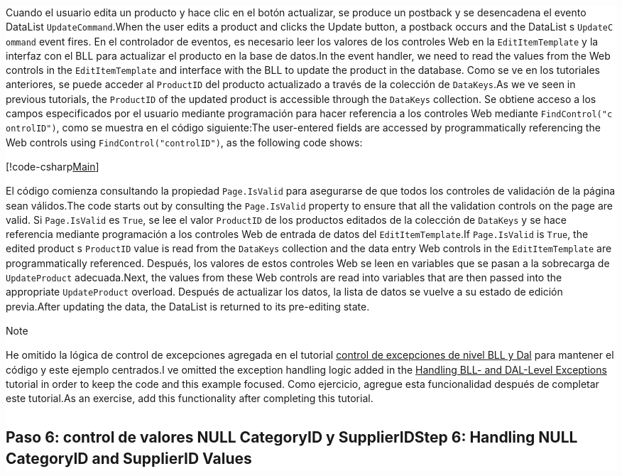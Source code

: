 <span data-ttu-id="5e268-185">Cuando el usuario edita un producto y hace clic en el botón actualizar, se produce un postback y se desencadena el evento DataList `UpdateCommand`.</span><span class="sxs-lookup"><span data-stu-id="5e268-185">When the user edits a product and clicks the Update button, a postback occurs and the DataList s `UpdateCommand` event fires.</span></span> <span data-ttu-id="5e268-186">En el controlador de eventos, es necesario leer los valores de los controles Web en la `EditItemTemplate` y la interfaz con el BLL para actualizar el producto en la base de datos.</span><span class="sxs-lookup"><span data-stu-id="5e268-186">In the event handler, we need to read the values from the Web controls in the `EditItemTemplate` and interface with the BLL to update the product in the database.</span></span> <span data-ttu-id="5e268-187">Como se ve en los tutoriales anteriores, se puede acceder al `ProductID` del producto actualizado a través de la colección de `DataKeys`.</span><span class="sxs-lookup"><span data-stu-id="5e268-187">As we ve seen in previous tutorials, the `ProductID` of the updated product is accessible through the `DataKeys` collection.</span></span> <span data-ttu-id="5e268-188">Se obtiene acceso a los campos especificados por el usuario mediante programación para hacer referencia a los controles Web mediante `FindControl("controlID")`, como se muestra en el código siguiente:</span><span class="sxs-lookup"><span data-stu-id="5e268-188">The user-entered fields are accessed by programmatically referencing the Web controls using `FindControl("controlID")`, as the following code shows:</span></span>

[!code-csharp[Main](customizing-the-datalist-s-editing-interface-cs/samples/sample4.cs)]

<span data-ttu-id="5e268-189">El código comienza consultando la propiedad `Page.IsValid` para asegurarse de que todos los controles de validación de la página sean válidos.</span><span class="sxs-lookup"><span data-stu-id="5e268-189">The code starts out by consulting the `Page.IsValid` property to ensure that all the validation controls on the page are valid.</span></span> <span data-ttu-id="5e268-190">Si `Page.IsValid` es `True`, se lee el valor `ProductID` de los productos editados de la colección de `DataKeys` y se hace referencia mediante programación a los controles Web de entrada de datos del `EditItemTemplate`.</span><span class="sxs-lookup"><span data-stu-id="5e268-190">If `Page.IsValid` is `True`, the edited product s `ProductID` value is read from the `DataKeys` collection and the data entry Web controls in the `EditItemTemplate` are programmatically referenced.</span></span> <span data-ttu-id="5e268-191">Después, los valores de estos controles Web se leen en variables que se pasan a la sobrecarga de `UpdateProduct` adecuada.</span><span class="sxs-lookup"><span data-stu-id="5e268-191">Next, the values from these Web controls are read into variables that are then passed into the appropriate `UpdateProduct` overload.</span></span> <span data-ttu-id="5e268-192">Después de actualizar los datos, la lista de datos se vuelve a su estado de edición previa.</span><span class="sxs-lookup"><span data-stu-id="5e268-192">After updating the data, the DataList is returned to its pre-editing state.</span></span>

> [!NOTE]
> <span data-ttu-id="5e268-193">He omitido la lógica de control de excepciones agregada en el tutorial [control de excepciones de nivel BLL y Dal](handling-bll-and-dal-level-exceptions-cs.md) para mantener el código y este ejemplo centrados.</span><span class="sxs-lookup"><span data-stu-id="5e268-193">I ve omitted the exception handling logic added in the [Handling BLL- and DAL-Level Exceptions](handling-bll-and-dal-level-exceptions-cs.md) tutorial in order to keep the code and this example focused.</span></span> <span data-ttu-id="5e268-194">Como ejercicio, agregue esta funcionalidad después de completar este tutorial.</span><span class="sxs-lookup"><span data-stu-id="5e268-194">As an exercise, add this functionality after completing this tutorial.</span></span>

## <a name="step-6-handling-null-categoryid-and-supplierid-values"></a><span data-ttu-id="5e268-195">Paso 6: control de valores NULL CategoryID y SupplierID</span><span class="sxs-lookup"><span data-stu-id="5e268-195">Step 6: Handling NULL CategoryID and SupplierID Values</span></span>
